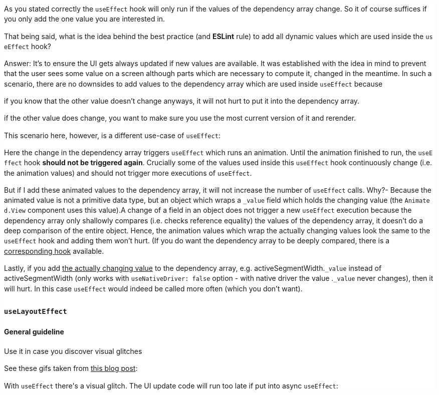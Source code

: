 
As you stated correctly the `useEffect` hook will only run if the values of the dependency array change. So it of course suffices if you only add the one value you are interested in.

That being said, what is the idea behind the best practice (and **ESLint** rule) to add all dynamic values which are used inside the `useEffect` hook?

Answer: It’s to ensure the UI gets always updated if new values are available. It was established with the idea in mind to prevent that the user sees some value on a screen although parts which are necessary to compute it, changed in the meantime. In such a scenario, there are no downsides to add values to the dependency array which are used inside `useEffect` because

if you know that the other value doesn’t change anyways, it will not hurt to put it into the dependency array.

if the other value does change, you want to make sure you use the most current version of it and rerender.

This scenario here, however, is a different use-case of `useEffect`:

Here the change in the dependency array triggers `useEffect` which runs an animation. Until the animation finished to run, the `useEffect` hook **should not be triggered again**. Crucially some of the values used inside this `useEffect` hook continuously change (i.e. the animation values) and should not trigger more executions of `useEffect`.

But if I add these animated values to the dependency array, it will not increase the number of `useEffect` calls. Why?- Because the animated value is not a primitive data type, but an object which wraps a `_value` field which holds the changing value (the `Animated.View` component uses this value).A change of a field in an object does not trigger a new `useEffect` execution because the dependency array only shallowly compares (i.e. checks reference equality) the values of the dependency array, it doesn’t do a deep comparison of the entire object. Hence, the animation values which wrap the actually changing values look the same to the `useEffect` hook and adding them won’t hurt. (If you do want the dependency array to be deeply compared, there is a [corresponding hook](https://github.com/kentcdodds/use-deep-compare-effect) available.

Lastly, if you add [the actually changing value](https://stackoverflow.com/questions/41932345/get-current-value-of-animated-value-react-native) to the dependency array, e.g. activeSegmentWidth.`_value` instead of activeSegmentWidth (only works with `useNativeDriver: false` option - with native driver the value .`_value` never changes), then it will hurt. In this case `useEffect` would indeed be called more often (which you don’t want).

### `useLayoutEffect`

#### General guideline

Use it in case you discover visual glitches

See these gifs taken from [this blog post](https://blog.logrocket.com/useeffect-vs-uselayouteffect/):

With `useEffect` there's a visual glitch. The UI update code will run too late if put into async `useEffect`:
